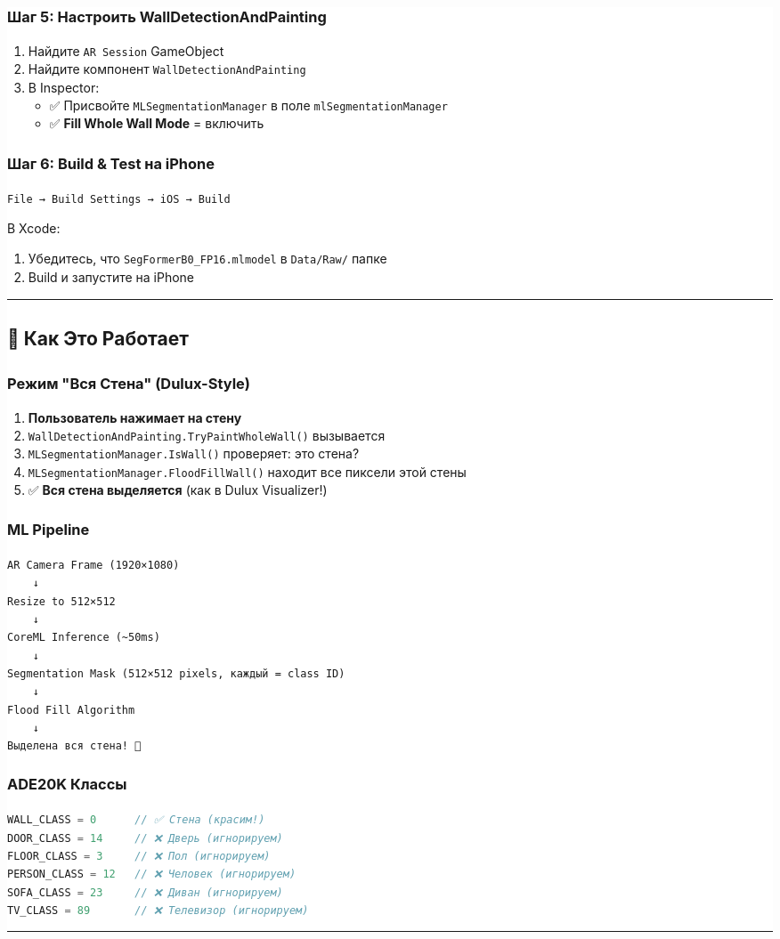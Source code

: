 ### Шаг 5: Настроить WallDetectionAndPainting

1. Найдите `AR Session` GameObject
2. Найдите компонент `WallDetectionAndPainting`
3. В Inspector:
   - ✅ Присвойте `MLSegmentationManager` в поле `mlSegmentationManager`
   - ✅ **Fill Whole Wall Mode** = включить

### Шаг 6: Build & Test на iPhone

```
File → Build Settings → iOS → Build
```

В Xcode:
1. Убедитесь, что `SegFormerB0_FP16.mlmodel` в `Data/Raw/` папке
2. Build и запустите на iPhone

---

## 🎯 Как Это Работает

### Режим "Вся Стена" (Dulux-Style)

1. **Пользователь нажимает на стену**
2. `WallDetectionAndPainting.TryPaintWholeWall()` вызывается
3. `MLSegmentationManager.IsWall()` проверяет: это стена?
4. `MLSegmentationManager.FloodFillWall()` находит все пиксели этой стены
5. ✅ **Вся стена выделяется** (как в Dulux Visualizer!)

### ML Pipeline

```
AR Camera Frame (1920×1080)
    ↓
Resize to 512×512
    ↓
CoreML Inference (~50ms)
    ↓
Segmentation Mask (512×512 pixels, каждый = class ID)
    ↓
Flood Fill Algorithm
    ↓
Выделена вся стена! 🎨
```

### ADE20K Классы

```csharp
WALL_CLASS = 0      // ✅ Стена (красим!)
DOOR_CLASS = 14     // ❌ Дверь (игнорируем)
FLOOR_CLASS = 3     // ❌ Пол (игнорируем)
PERSON_CLASS = 12   // ❌ Человек (игнорируем)
SOFA_CLASS = 23     // ❌ Диван (игнорируем)
TV_CLASS = 89       // ❌ Телевизор (игнорируем)
```

---